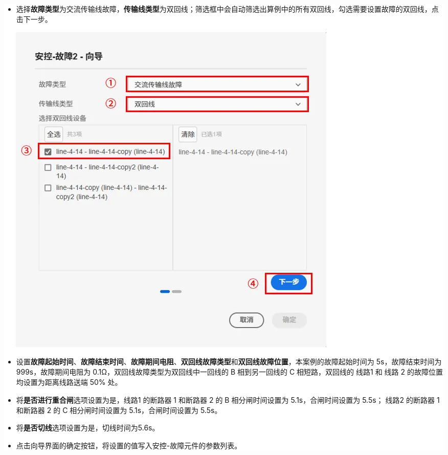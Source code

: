 - 选择**故障类型**为交流传输线故障，**传输线类型**为双回线；筛选框中会自动筛选出算例中的所有双回线，勾选需要设置故障的双回线，点击下一步。

![双回线异名相相间永久短路故障设置1](./different-phase-permanent-fault-setting-1.png)

- 设置**故障起始时间**、**故障结束时间**、**故障期间电阻**、**双回线故障类型**和**双回线故障位置**，本案例的故障起始时间为 5s，故障结束时间为 999s，故障期间电阻为 0.1Ω，双回线故障类型为双回线中一回线的 B 相到另一回线的 C 相短路，双回线的 线路1 和 线路 2 的故障位置均设置为距离线路送端 50% 处。

- 将**是否进行重合闸**选项设置为是，线路1 的断路器 1 和断路器 2 的 B 相分闸时间设置为 5.1s，合闸时间设置为 5.5s； 线路2 的断路器 1 和断路器 2 的 C 相分闸时间设置为 5.1s，合闸时间设置为 5.5s。

- 将**是否切线**选项设置为是，切线时间为5.6s。
  
- 点击向导界面的确定按钮，将设置的值写入安控-故障元件的参数列表。
